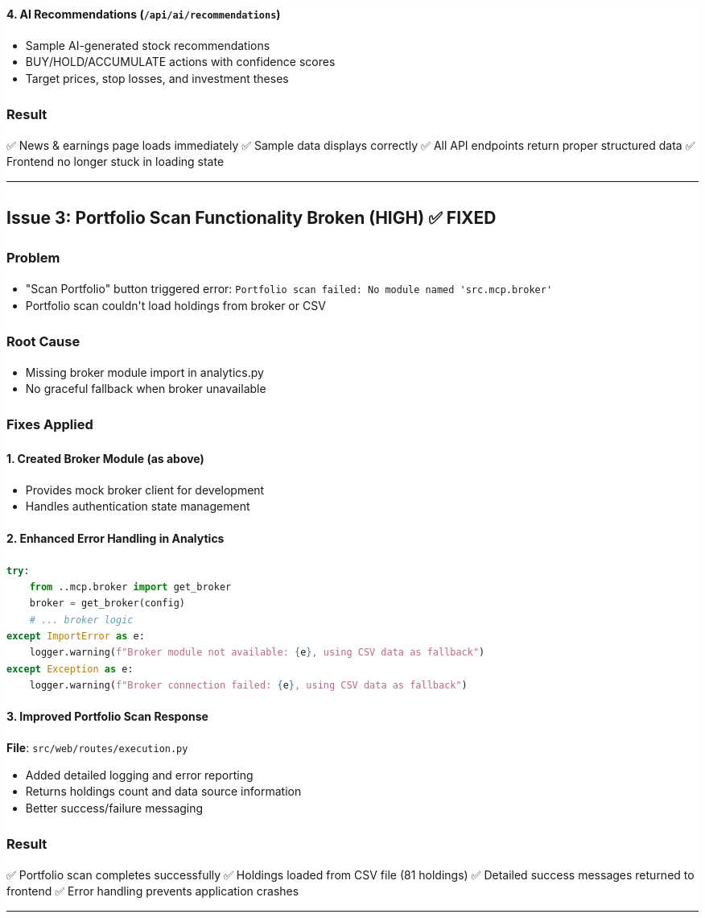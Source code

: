 #### 4. AI Recommendations (`/api/ai/recommendations`)
- Sample AI-generated stock recommendations
- BUY/HOLD/ACCUMULATE actions with confidence scores
- Target prices, stop losses, and investment theses

### Result
✅ News & earnings page loads immediately
✅ Sample data displays correctly
✅ All API endpoints return proper structured data
✅ Frontend no longer stuck in loading state

---

## Issue 3: Portfolio Scan Functionality Broken (HIGH) ✅ FIXED

### Problem
- "Scan Portfolio" button triggered error: `Portfolio scan failed: No module named 'src.mcp.broker'`
- Portfolio scan couldn't load holdings from broker or CSV

### Root Cause
- Missing broker module import in analytics.py
- No graceful fallback when broker unavailable

### Fixes Applied

#### 1. Created Broker Module (as above)
- Provides mock broker client for development
- Handles authentication state management

#### 2. Enhanced Error Handling in Analytics
```python
try:
    from ..mcp.broker import get_broker
    broker = get_broker(config)
    # ... broker logic
except ImportError as e:
    logger.warning(f"Broker module not available: {e}, using CSV data as fallback")
except Exception as e:
    logger.warning(f"Broker connection failed: {e}, using CSV data as fallback")
```

#### 3. Improved Portfolio Scan Response
**File**: `src/web/routes/execution.py`
- Added detailed logging and error reporting
- Returns holdings count and data source information
- Better success/failure messaging

### Result
✅ Portfolio scan completes successfully
✅ Holdings loaded from CSV file (81 holdings)
✅ Detailed success messages returned to frontend
✅ Error handling prevents application crashes

---